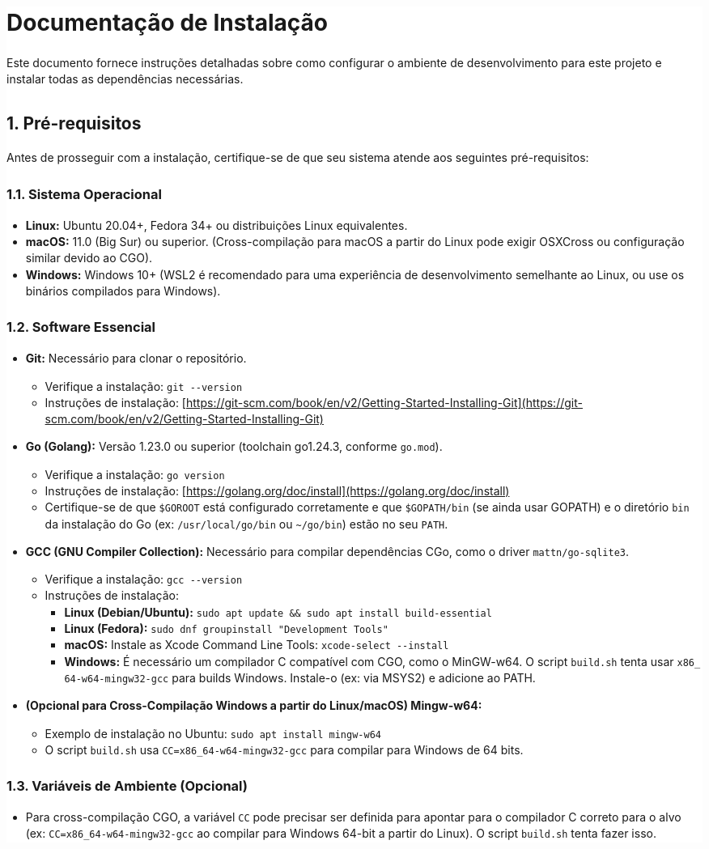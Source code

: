 # Documentação de Instalação

Este documento fornece instruções detalhadas sobre como configurar o ambiente de desenvolvimento para este projeto e instalar todas as dependências necessárias.

## 1. Pré-requisitos

Antes de prosseguir com a instalação, certifique-se de que seu sistema atende aos seguintes pré-requisitos:

### 1.1. Sistema Operacional

-   **Linux:** Ubuntu 20.04+, Fedora 34+ ou distribuições Linux equivalentes.
-   **macOS:** 11.0 (Big Sur) ou superior. (Cross-compilação para macOS a partir do Linux pode exigir OSXCross ou configuração similar devido ao CGO).
-   **Windows:** Windows 10+ (WSL2 é recomendado para uma experiência de desenvolvimento semelhante ao Linux, ou use os binários compilados para Windows).

### 1.2. Software Essencial

-   **Git:** Necessário para clonar o repositório.
    -   Verifique a instalação: `git --version`
    -   Instruções de instalação: [https://git-scm.com/book/en/v2/Getting-Started-Installing-Git](https://git-scm.com/book/en/v2/Getting-Started-Installing-Git)

-   **Go (Golang):** Versão 1.23.0 ou superior (toolchain go1.24.3, conforme `go.mod`).
    -   Verifique a instalação: `go version`
    -   Instruções de instalação: [https://golang.org/doc/install](https://golang.org/doc/install)
    -   Certifique-se de que `$GOROOT` está configurado corretamente e que `$GOPATH/bin` (se ainda usar GOPATH) e o diretório `bin` da instalação do Go (ex: `/usr/local/go/bin` ou `~/go/bin`) estão no seu `PATH`.

-   **GCC (GNU Compiler Collection):** Necessário para compilar dependências CGo, como o driver `mattn/go-sqlite3`.
    -   Verifique a instalação: `gcc --version`
    -   Instruções de instalação:
        -   **Linux (Debian/Ubuntu):** `sudo apt update && sudo apt install build-essential`
        -   **Linux (Fedora):** `sudo dnf groupinstall "Development Tools"`
        -   **macOS:** Instale as Xcode Command Line Tools: `xcode-select --install`
        -   **Windows:** É necessário um compilador C compatível com CGO, como o MinGW-w64. O script `build.sh` tenta usar `x86_64-w64-mingw32-gcc` para builds Windows. Instale-o (ex: via MSYS2) e adicione ao PATH.

-   **(Opcional para Cross-Compilação Windows a partir do Linux/macOS) Mingw-w64:**
    -   Exemplo de instalação no Ubuntu: `sudo apt install mingw-w64`
    -   O script `build.sh` usa `CC=x86_64-w64-mingw32-gcc` para compilar para Windows de 64 bits.

### 1.3. Variáveis de Ambiente (Opcional)

-   Para cross-compilação CGO, a variável `CC` pode precisar ser definida para apontar para o compilador C correto para o alvo (ex: `CC=x86_64-w64-mingw32-gcc` ao compilar para Windows 64-bit a partir do Linux). O script `build.sh` tenta fazer isso.
